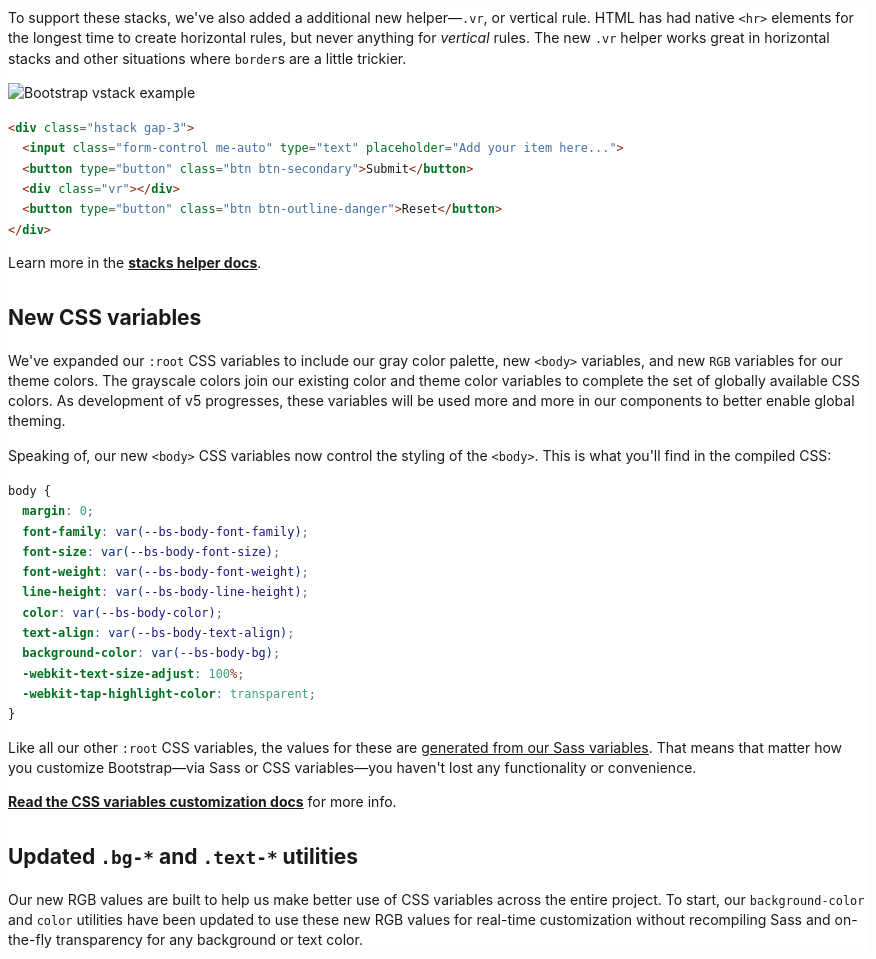 To support these stacks, we've also added a additional new helper—`.vr`, or vertical rule. HTML has had native `<hr>` elements for the longest time to create horizontal rules, but never anything for _vertical_ rules. The new `.vr` helper works great in horizontal stacks and other situations where `border`s are a little trickier.

<img src="/assets/img/2021/08/bootstrap-hstack-vr.png" alt="Bootstrap vstack example" class="border">

```html
<div class="hstack gap-3">
  <input class="form-control me-auto" type="text" placeholder="Add your item here...">
  <button type="button" class="btn btn-secondary">Submit</button>
  <div class="vr"></div>
  <button type="button" class="btn btn-outline-danger">Reset</button>
</div>
```

Learn more in the **[stacks helper docs](https://getbootstrap.com/docs/5.1/helpers/stacks/)**.

## New CSS variables

We've expanded our `:root` CSS variables to include our gray color palette, new `<body>` variables, and new `RGB` variables for our theme colors. The grayscale colors join our existing color and theme color variables to complete the set of globally available CSS colors. As development of v5 progresses, these variables will be used more and more in our components to better enable global theming.

Speaking of, our new `<body>` CSS variables now control the styling of the `<body>`. This is what you'll find in the compiled CSS:

```css
body {
  margin: 0;
  font-family: var(--bs-body-font-family);
  font-size: var(--bs-body-font-size);
  font-weight: var(--bs-body-font-weight);
  line-height: var(--bs-body-line-height);
  color: var(--bs-body-color);
  text-align: var(--bs-body-text-align);
  background-color: var(--bs-body-bg);
  -webkit-text-size-adjust: 100%;
  -webkit-tap-highlight-color: transparent;
}
```

Like all our other `:root` CSS variables, the values for these are [generated from our Sass variables](https://getbootstrap.com/docs/5.1/content/reboot/#css-variables). That means that matter how you customize Bootstrap—via Sass or CSS variables—you haven't lost any functionality or convenience.

**[Read the CSS variables customization docs](https://getbootstrap.com/docs/5.1/customize/css-variables/)** for more info.

## Updated `.bg-*` and `.text-*` utilities

Our new RGB values are built to help us make better use of CSS variables across the entire project. To start, our `background-color` and `color` utilities have been updated to use these new RGB values for real-time customization without recompiling Sass and on-the-fly transparency for any background or text color.
